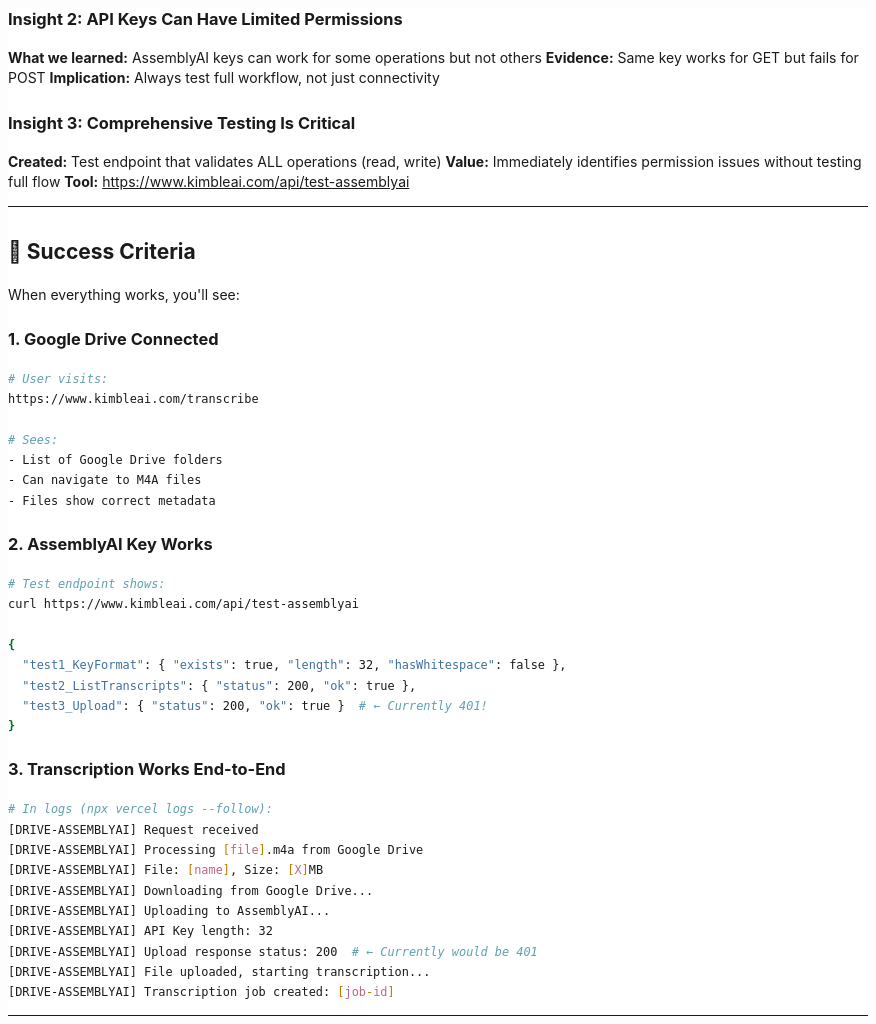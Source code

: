 ### Insight 2: API Keys Can Have Limited Permissions
**What we learned:** AssemblyAI keys can work for some operations but not others
**Evidence:** Same key works for GET but fails for POST
**Implication:** Always test full workflow, not just connectivity

### Insight 3: Comprehensive Testing Is Critical
**Created:** Test endpoint that validates ALL operations (read, write)
**Value:** Immediately identifies permission issues without testing full flow
**Tool:** https://www.kimbleai.com/api/test-assemblyai

---

## 🎯 Success Criteria

When everything works, you'll see:

### 1. Google Drive Connected
```bash
# User visits:
https://www.kimbleai.com/transcribe

# Sees:
- List of Google Drive folders
- Can navigate to M4A files
- Files show correct metadata
```

### 2. AssemblyAI Key Works
```bash
# Test endpoint shows:
curl https://www.kimbleai.com/api/test-assemblyai

{
  "test1_KeyFormat": { "exists": true, "length": 32, "hasWhitespace": false },
  "test2_ListTranscripts": { "status": 200, "ok": true },
  "test3_Upload": { "status": 200, "ok": true }  # ← Currently 401!
}
```

### 3. Transcription Works End-to-End
```bash
# In logs (npx vercel logs --follow):
[DRIVE-ASSEMBLYAI] Request received
[DRIVE-ASSEMBLYAI] Processing [file].m4a from Google Drive
[DRIVE-ASSEMBLYAI] File: [name], Size: [X]MB
[DRIVE-ASSEMBLYAI] Downloading from Google Drive...
[DRIVE-ASSEMBLYAI] Uploading to AssemblyAI...
[DRIVE-ASSEMBLYAI] API Key length: 32
[DRIVE-ASSEMBLYAI] Upload response status: 200  # ← Currently would be 401
[DRIVE-ASSEMBLYAI] File uploaded, starting transcription...
[DRIVE-ASSEMBLYAI] Transcription job created: [job-id]
```

---